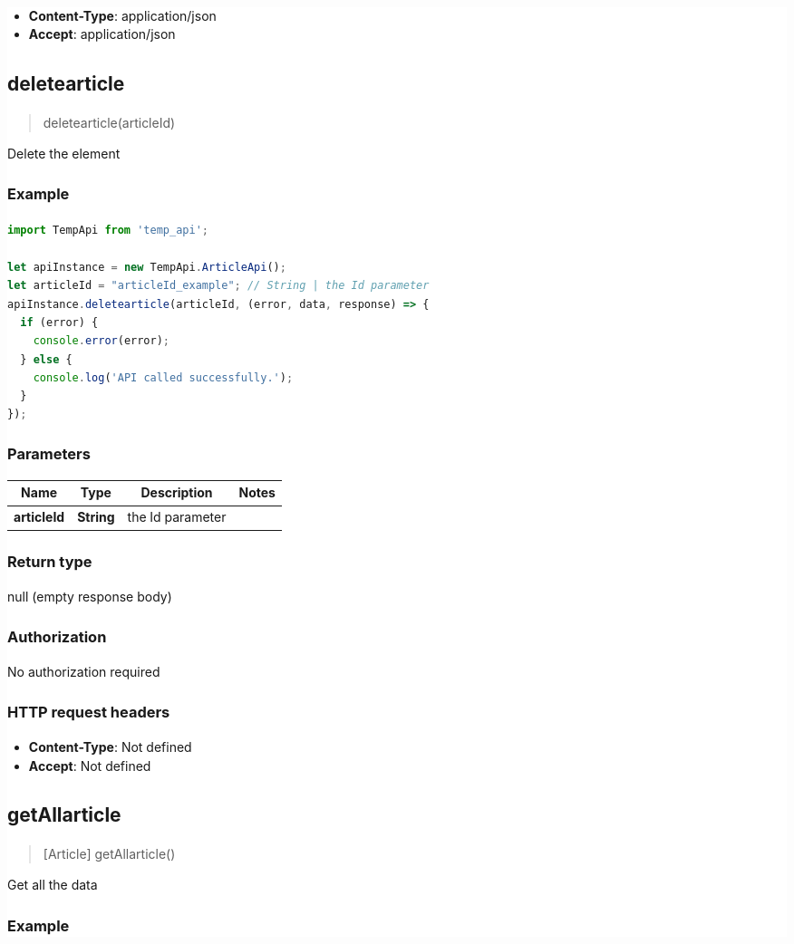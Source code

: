 - **Content-Type**: application/json
- **Accept**: application/json


## deletearticle

> deletearticle(articleId)

Delete the element

### Example

```javascript
import TempApi from 'temp_api';

let apiInstance = new TempApi.ArticleApi();
let articleId = "articleId_example"; // String | the Id parameter
apiInstance.deletearticle(articleId, (error, data, response) => {
  if (error) {
    console.error(error);
  } else {
    console.log('API called successfully.');
  }
});
```

### Parameters


Name | Type | Description  | Notes
------------- | ------------- | ------------- | -------------
 **articleId** | **String**| the Id parameter | 

### Return type

null (empty response body)

### Authorization

No authorization required

### HTTP request headers

- **Content-Type**: Not defined
- **Accept**: Not defined


## getAllarticle

> [Article] getAllarticle()

Get all the data

### Example
